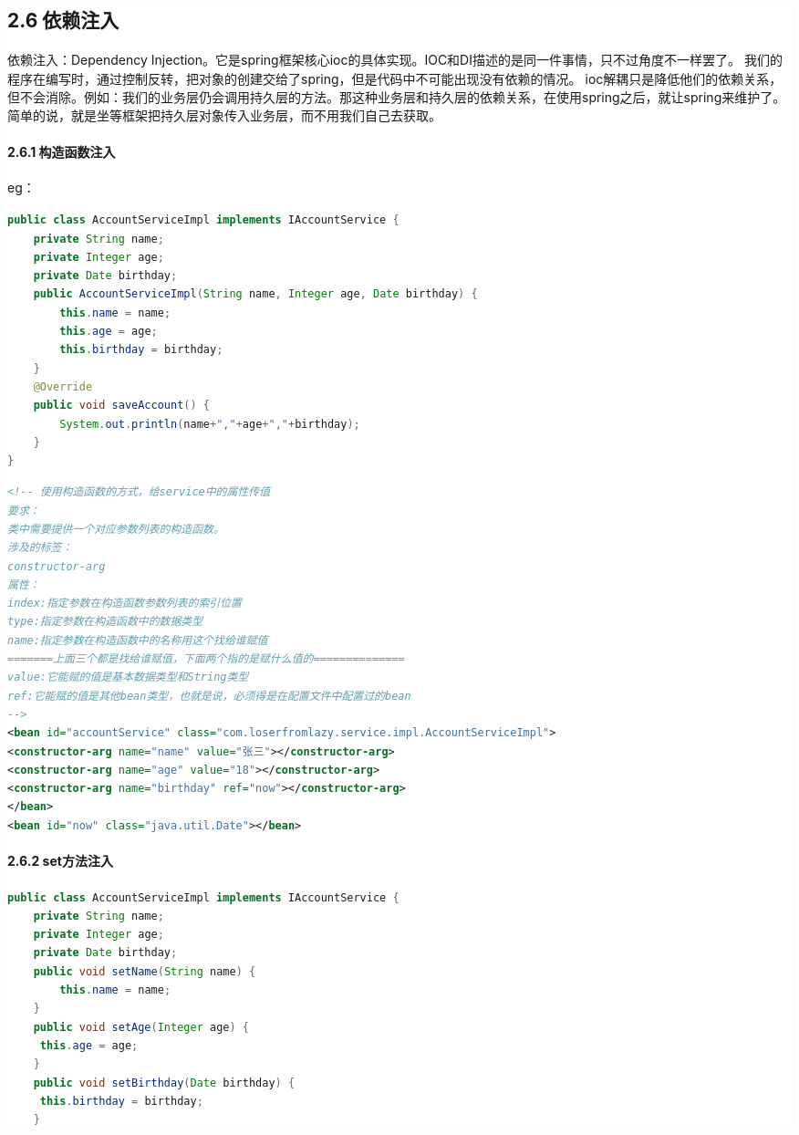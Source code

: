 ## 2.6 依赖注入

依赖注入：Dependency Injection。它是spring框架核心ioc的具体实现。IOC和DI描述的是同⼀件事情，只不过⻆度不⼀样罢了。
我们的程序在编写时，通过控制反转，把对象的创建交给了spring，但是代码中不可能出现没有依赖的情况。
ioc解耦只是降低他们的依赖关系，但不会消除。例如：我们的业务层仍会调用持久层的方法。那这种业务层和持久层的依赖关系，在使用spring之后，就让spring来维护了。简单的说，就是坐等框架把持久层对象传入业务层，而不用我们自己去获取。

#### 2.6.1 构造函数注入

eg：

~~~java
public class AccountServiceImpl implements IAccountService {
    private String name;
    private Integer age;
    private Date birthday;
    public AccountServiceImpl(String name, Integer age, Date birthday) {
        this.name = name;
        this.age = age;
        this.birthday = birthday;
    }
    @Override
    public void saveAccount() {
        System.out.println(name+","+age+","+birthday);
    }
}
~~~

~~~xml
<!-- 使用构造函数的方式，给service中的属性传值
要求：
类中需要提供一个对应参数列表的构造函数。
涉及的标签：
constructor-arg
属性：
index:指定参数在构造函数参数列表的索引位置
type:指定参数在构造函数中的数据类型
name:指定参数在构造函数中的名称用这个找给谁赋值
=======上面三个都是找给谁赋值，下面两个指的是赋什么值的==============
value:它能赋的值是基本数据类型和String类型
ref:它能赋的值是其他bean类型，也就是说，必须得是在配置文件中配置过的bean
-->
<bean id="accountService" class="com.loserfromlazy.service.impl.AccountServiceImpl">
<constructor-arg name="name" value="张三"></constructor-arg>
<constructor-arg name="age" value="18"></constructor-arg>
<constructor-arg name="birthday" ref="now"></constructor-arg>
</bean>
<bean id="now" class="java.util.Date"></bean>
~~~

#### 2.6.2 set方法注入

~~~java
public class AccountServiceImpl implements IAccountService {
    private String name;
    private Integer age;
    private Date birthday;
    public void setName(String name) {
    	this.name = name;
    }
    public void setAge(Integer age) {
   	 this.age = age;
    }
    public void setBirthday(Date birthday) {
   	 this.birthday = birthday;
    }
~~~